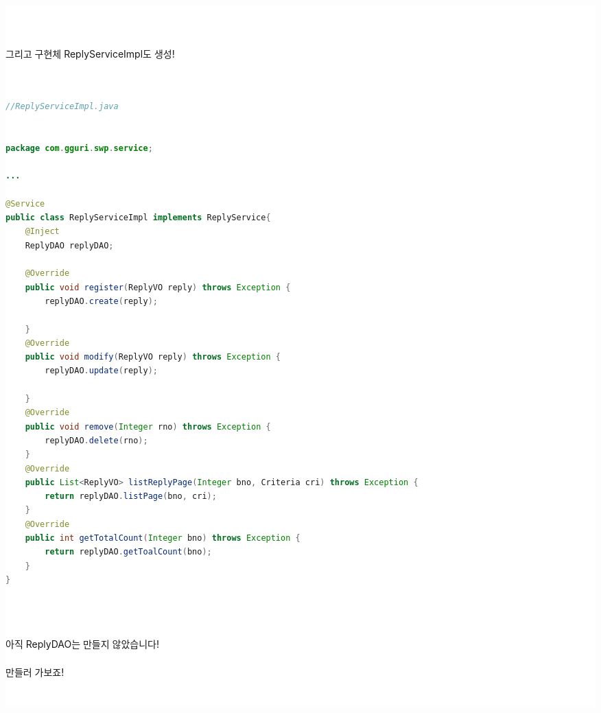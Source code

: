 <br>
<br>
<br>
그리고 구현체 ReplyServiceImpl도 생성!
<br>
<br>
<br>

```java
//ReplyServiceImpl.java


package com.gguri.swp.service;

...

@Service
public class ReplyServiceImpl implements ReplyService{
	@Inject
	ReplyDAO replyDAO;
	
	@Override
	public void register(ReplyVO reply) throws Exception {
		replyDAO.create(reply);
		
	}
	@Override
	public void modify(ReplyVO reply) throws Exception {
		replyDAO.update(reply);
		
	}
	@Override
	public void remove(Integer rno) throws Exception {
		replyDAO.delete(rno);
	}
	@Override
	public List<ReplyVO> listReplyPage(Integer bno, Criteria cri) throws Exception {
		return replyDAO.listPage(bno, cri);
	}
	@Override
	public int getTotalCount(Integer bno) throws Exception {
		return replyDAO.getToalCount(bno);
	}
}
```

<br>
<br>
<br>
아직 ReplyDAO는 만들지 않았습니다!
<br>
<br>
만들러 가보죠!
<br>
<br>
<br>
